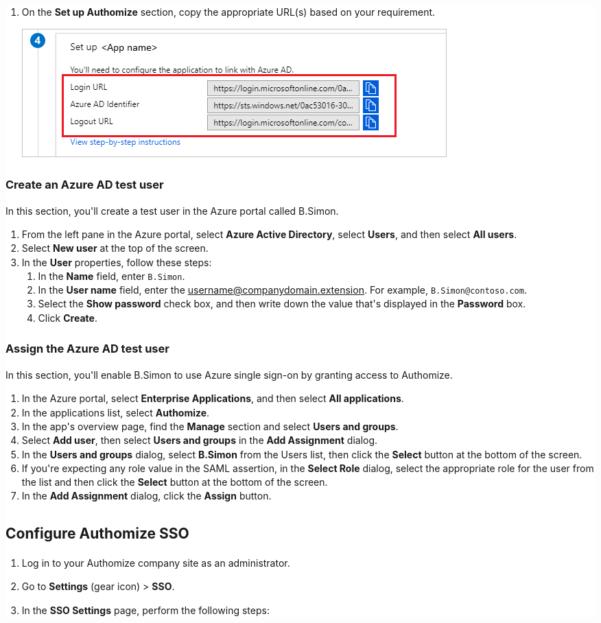 
1. On the **Set up Authomize** section, copy the appropriate URL(s) based on your requirement.

    ![Screenshot shows to copy configuration appropriate URLs.](common/copy-configuration-urls.png "Attributes")

### Create an Azure AD test user

In this section, you'll create a test user in the Azure portal called B.Simon.

1. From the left pane in the Azure portal, select **Azure Active Directory**, select **Users**, and then select **All users**.
1. Select **New user** at the top of the screen.
1. In the **User** properties, follow these steps:
   1. In the **Name** field, enter `B.Simon`.  
   1. In the **User name** field, enter the username@companydomain.extension. For example, `B.Simon@contoso.com`.
   1. Select the **Show password** check box, and then write down the value that's displayed in the **Password** box.
   1. Click **Create**.

### Assign the Azure AD test user

In this section, you'll enable B.Simon to use Azure single sign-on by granting access to Authomize.

1. In the Azure portal, select **Enterprise Applications**, and then select **All applications**.
1. In the applications list, select **Authomize**.
1. In the app's overview page, find the **Manage** section and select **Users and groups**.
1. Select **Add user**, then select **Users and groups** in the **Add Assignment** dialog.
1. In the **Users and groups** dialog, select **B.Simon** from the Users list, then click the **Select** button at the bottom of the screen.
1. If you're expecting any role value in the SAML assertion, in the **Select Role** dialog, select the appropriate role for the user from the list and then click the **Select** button at the bottom of the screen.
1. In the **Add Assignment** dialog, click the **Assign** button.

## Configure Authomize SSO

1. Log in to your Authomize company site as an administrator.

1. Go to **Settings** (gear icon) > **SSO**.

1. In the **SSO Settings** page, perform the following steps:
